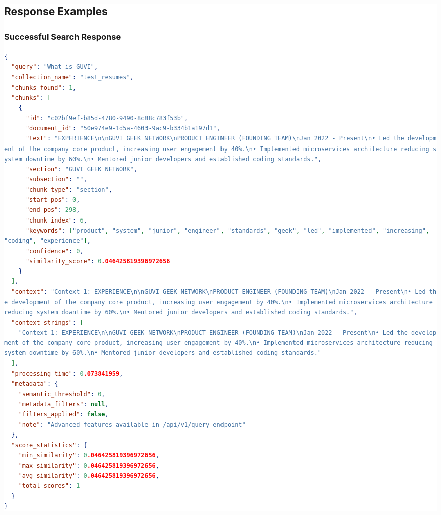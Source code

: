 ## Response Examples

### Successful Search Response

```json
{
  "query": "What is GUVI",
  "collection_name": "test_resumes",
  "chunks_found": 1,
  "chunks": [
    {
      "id": "c02bf9ef-b85d-4780-9490-8c88c783f53b",
      "document_id": "50e974e9-1d5a-4603-9ac9-b334b1a197d1",
      "text": "EXPERIENCE\n\nGUVI GEEK NETWORK\nPRODUCT ENGINEER (FOUNDING TEAM)\nJan 2022 - Present\n• Led the development of the company core product, increasing user engagement by 40%.\n• Implemented microservices architecture reducing system downtime by 60%.\n• Mentored junior developers and established coding standards.",
      "section": "GUVI GEEK NETWORK",
      "subsection": "",
      "chunk_type": "section",
      "start_pos": 0,
      "end_pos": 298,
      "chunk_index": 6,
      "keywords": ["product", "system", "junior", "engineer", "standards", "geek", "led", "implemented", "increasing", "coding", "experience"],
      "confidence": 0,
      "similarity_score": 0.046425819396972656
    }
  ],
  "context": "Context 1: EXPERIENCE\n\nGUVI GEEK NETWORK\nPRODUCT ENGINEER (FOUNDING TEAM)\nJan 2022 - Present\n• Led the development of the company core product, increasing user engagement by 40%.\n• Implemented microservices architecture reducing system downtime by 60%.\n• Mentored junior developers and established coding standards.",
  "context_strings": [
    "Context 1: EXPERIENCE\n\nGUVI GEEK NETWORK\nPRODUCT ENGINEER (FOUNDING TEAM)\nJan 2022 - Present\n• Led the development of the company core product, increasing user engagement by 40%.\n• Implemented microservices architecture reducing system downtime by 60%.\n• Mentored junior developers and established coding standards."
  ],
  "processing_time": 0.073841959,
  "metadata": {
    "semantic_threshold": 0,
    "metadata_filters": null,
    "filters_applied": false,
    "note": "Advanced features available in /api/v1/query endpoint"
  },
  "score_statistics": {
    "min_similarity": 0.046425819396972656,
    "max_similarity": 0.046425819396972656,
    "avg_similarity": 0.046425819396972656,
    "total_scores": 1
  }
}
```
